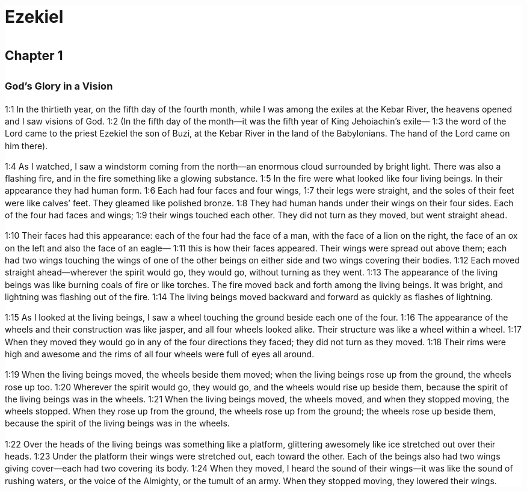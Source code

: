 # Ezekiel

## Chapter 1

### God’s Glory in a Vision

<a name="1:1">1:1</a> In the thirtieth year, on the fifth day of the fourth month, while I was among the exiles at the Kebar River, the heavens opened and I saw visions of God. <a name="1:2">1:2</a> (In the fifth day of the month—it was the fifth year of King Jehoiachin’s exile— <a name="1:3">1:3</a> the word of the Lord came to the priest Ezekiel the son of Buzi, at the Kebar River in the land of the Babylonians. The hand of the Lord came on him there).

<a name="1:4">1:4</a> As I watched, I saw a windstorm coming from the north—an enormous cloud surrounded by bright light. There was also a flashing fire, and in the fire something like a glowing substance. <a name="1:5">1:5</a> In the fire were what looked like four living beings. In their appearance they had human form. <a name="1:6">1:6</a> Each had four faces and four wings, <a name="1:7">1:7</a> their legs were straight, and the soles of their feet were like calves’ feet. They gleamed like polished bronze. <a name="1:8">1:8</a> They had human hands under their wings on their four sides. Each of the four had faces and wings; <a name="1:9">1:9</a> their wings touched each other. They did not turn as they moved, but went straight ahead.

<a name="1:10">1:10</a> Their faces had this appearance: each of the four had the face of a man, with the face of a lion on the right, the face of an ox on the left and also the face of an eagle— <a name="1:11">1:11</a> this is how their faces appeared. Their wings were spread out above them; each had two wings touching the wings of one of the other beings on either side and two wings covering their bodies. <a name="1:12">1:12</a> Each moved straight ahead—wherever the spirit would go, they would go, without turning as they went. <a name="1:13">1:13</a> The appearance of the living beings was like burning coals of fire or like torches. The fire moved back and forth among the living beings. It was bright, and lightning was flashing out of the fire. <a name="1:14">1:14</a> The living beings moved backward and forward as quickly as flashes of lightning.

<a name="1:15">1:15</a> As I looked at the living beings, I saw a wheel touching the ground beside each one of the four. <a name="1:16">1:16</a> The appearance of the wheels and their construction was like jasper, and all four wheels looked alike. Their structure was like a wheel within a wheel. <a name="1:17">1:17</a> When they moved they would go in any of the four directions they faced; they did not turn as they moved. <a name="1:18">1:18</a> Their rims were high and awesome and the rims of all four wheels were full of eyes all around.

<a name="1:19">1:19</a> When the living beings moved, the wheels beside them moved; when the living beings rose up from the ground, the wheels rose up too. <a name="1:20">1:20</a> Wherever the spirit would go, they would go, and the wheels would rise up beside them, because the spirit of the living beings was in the wheels. <a name="1:21">1:21</a> When the living beings moved, the wheels moved, and when they stopped moving, the wheels stopped. When they rose up from the ground, the wheels rose up from the ground; the wheels rose up beside them, because the spirit of the living beings was in the wheels.

<a name="1:22">1:22</a> Over the heads of the living beings was something like a platform, glittering awesomely like ice stretched out over their heads. <a name="1:23">1:23</a> Under the platform their wings were stretched out, each toward the other. Each of the beings also had two wings giving cover—each had two covering its body. <a name="1:24">1:24</a> When they moved, I heard the sound of their wings—it was like the sound of rushing waters, or the voice of the Almighty, or the tumult of an army. When they stopped moving, they lowered their wings.
